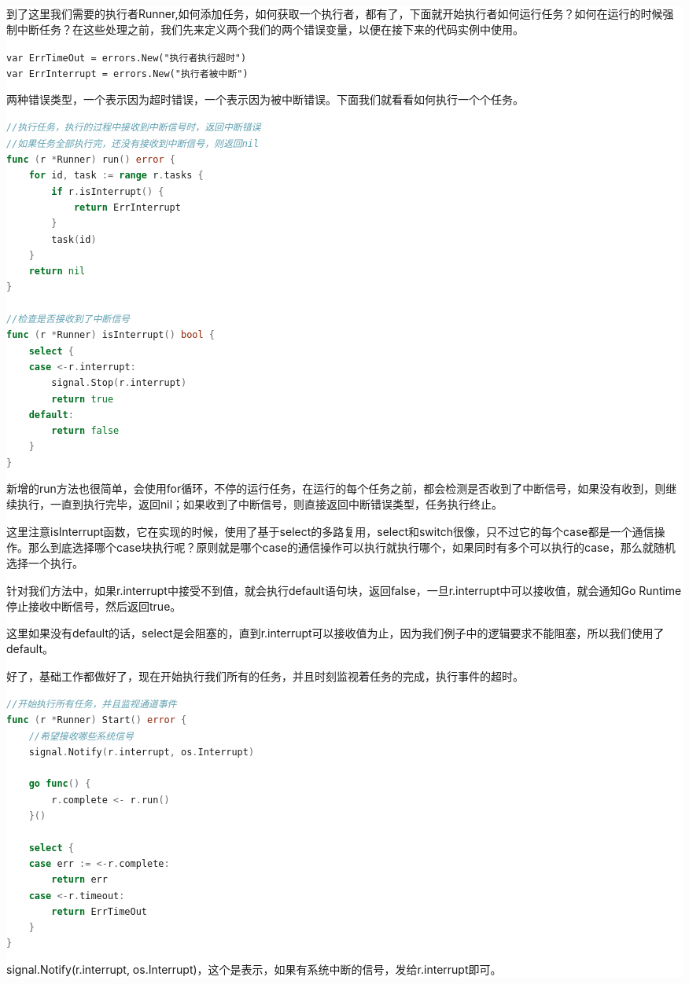 到了这里我们需要的执行者Runner,如何添加任务，如何获取一个执行者，都有了，下面就开始执行者如何运行任务？如何在运行的时候强制中断任务？在这些处理之前，我们先来定义两个我们的两个错误变量，以便在接下来的代码实例中使用。

```
var ErrTimeOut = errors.New("执行者执行超时")
var ErrInterrupt = errors.New("执行者被中断")
```
两种错误类型，一个表示因为超时错误，一个表示因为被中断错误。下面我们就看看如何执行一个个任务。

```go
//执行任务，执行的过程中接收到中断信号时，返回中断错误
//如果任务全部执行完，还没有接收到中断信号，则返回nil
func (r *Runner) run() error {
	for id, task := range r.tasks {
		if r.isInterrupt() {
			return ErrInterrupt
		}
		task(id)
	}
	return nil
}

//检查是否接收到了中断信号
func (r *Runner) isInterrupt() bool {
	select {
	case <-r.interrupt:
		signal.Stop(r.interrupt)
		return true
	default:
		return false
	}
}
```
新增的run方法也很简单，会使用for循环，不停的运行任务，在运行的每个任务之前，都会检测是否收到了中断信号，如果没有收到，则继续执行，一直到执行完毕，返回nil；如果收到了中断信号，则直接返回中断错误类型，任务执行终止。

这里注意isInterrupt函数，它在实现的时候，使用了基于select的多路复用，select和switch很像，只不过它的每个case都是一个通信操作。那么到底选择哪个case块执行呢？原则就是哪个case的通信操作可以执行就执行哪个，如果同时有多个可以执行的case，那么就随机选择一个执行。


 
针对我们方法中，如果r.interrupt中接受不到值，就会执行default语句块，返回false，一旦r.interrupt中可以接收值，就会通知Go Runtime停止接收中断信号，然后返回true。

这里如果没有default的话，select是会阻塞的，直到r.interrupt可以接收值为止，因为我们例子中的逻辑要求不能阻塞，所以我们使用了default。

好了，基础工作都做好了，现在开始执行我们所有的任务，并且时刻监视着任务的完成，执行事件的超时。

```go
//开始执行所有任务，并且监视通道事件
func (r *Runner) Start() error {
	//希望接收哪些系统信号
	signal.Notify(r.interrupt, os.Interrupt)

	go func() {
		r.complete <- r.run()
	}()

	select {
	case err := <-r.complete:
		return err
	case <-r.timeout:
		return ErrTimeOut
	}
}
```
signal.Notify(r.interrupt, os.Interrupt)，这个是表示，如果有系统中断的信号，发给r.interrupt即可。
